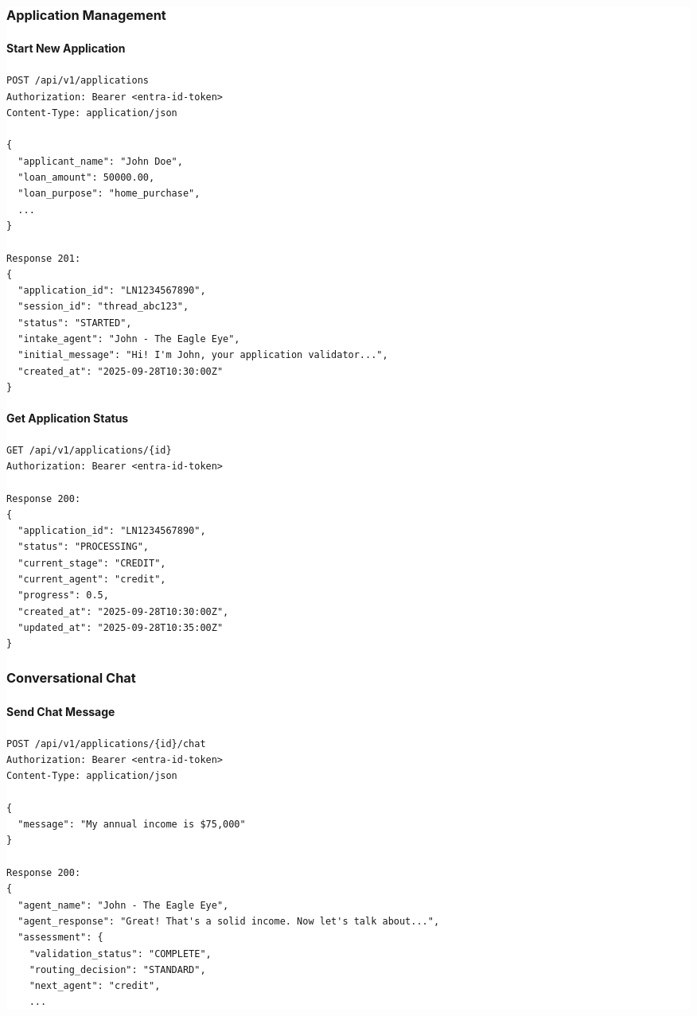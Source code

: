 ### Application Management

#### Start New Application
```http
POST /api/v1/applications
Authorization: Bearer <entra-id-token>
Content-Type: application/json

{
  "applicant_name": "John Doe",
  "loan_amount": 50000.00,
  "loan_purpose": "home_purchase",
  ...
}

Response 201:
{
  "application_id": "LN1234567890",
  "session_id": "thread_abc123",
  "status": "STARTED",
  "intake_agent": "John - The Eagle Eye",
  "initial_message": "Hi! I'm John, your application validator...",
  "created_at": "2025-09-28T10:30:00Z"
}
```

#### Get Application Status
```http
GET /api/v1/applications/{id}
Authorization: Bearer <entra-id-token>

Response 200:
{
  "application_id": "LN1234567890",
  "status": "PROCESSING",
  "current_stage": "CREDIT",
  "current_agent": "credit",
  "progress": 0.5,
  "created_at": "2025-09-28T10:30:00Z",
  "updated_at": "2025-09-28T10:35:00Z"
}
```

### Conversational Chat

#### Send Chat Message
```http
POST /api/v1/applications/{id}/chat
Authorization: Bearer <entra-id-token>
Content-Type: application/json

{
  "message": "My annual income is $75,000"
}

Response 200:
{
  "agent_name": "John - The Eagle Eye",
  "agent_response": "Great! That's a solid income. Now let's talk about...",
  "assessment": {
    "validation_status": "COMPLETE",
    "routing_decision": "STANDARD",
    "next_agent": "credit",
    ...
```